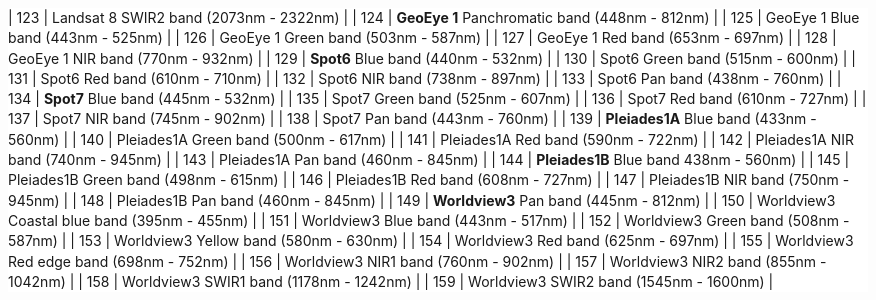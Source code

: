 | 123      | Landsat 8 SWIR2 band (2073nm - 2322nm)              |
| 124      | **GeoEye 1** Panchromatic band (448nm - 812nm)      |
| 125      | GeoEye 1 Blue band (443nm - 525nm)                  |
| 126      | GeoEye 1 Green band (503nm - 587nm)                 |
| 127      | GeoEye 1 Red band (653nm - 697nm)                   |
| 128      | GeoEye 1 NIR band (770nm - 932nm)                   |
| 129      | **Spot6** Blue band (440nm - 532nm)                 |
| 130      | Spot6 Green band (515nm - 600nm)                    |
| 131      | Spot6 Red band (610nm - 710nm)                      |
| 132      | Spot6 NIR band (738nm - 897nm)                      |
| 133      | Spot6 Pan band (438nm - 760nm)                      |
| 134      | **Spot7** Blue band (445nm - 532nm)                 |
| 135      | Spot7 Green band (525nm - 607nm)                    |
| 136      | Spot7 Red band (610nm - 727nm)                      |
| 137      | Spot7 NIR band (745nm - 902nm)                      |
| 138      | Spot7 Pan band (443nm - 760nm)                      |
| 139      | **Pleiades1A** Blue band (433nm - 560nm)            |
| 140      | Pleiades1A Green band (500nm - 617nm)               |
| 141      | Pleiades1A Red band (590nm - 722nm)                 |
| 142      | Pleiades1A NIR band (740nm - 945nm)                 |
| 143      | Pleiades1A Pan band (460nm - 845nm)                 |
| 144      | **Pleiades1B** Blue band 438nm - 560nm)             |
| 145      | Pleiades1B Green band (498nm - 615nm)               |
| 146      | Pleiades1B Red band (608nm - 727nm)                 |
| 147      | Pleiades1B NIR band (750nm - 945nm)                 |
| 148      | Pleiades1B Pan band (460nm - 845nm)                 |
| 149      | **Worldview3** Pan band (445nm - 812nm)             |
| 150      | Worldview3 Coastal blue band (395nm - 455nm)        |
| 151      | Worldview3 Blue band (443nm - 517nm)                |
| 152      | Worldview3 Green band (508nm - 587nm)               |
| 153      | Worldview3 Yellow band (580nm - 630nm)              |
| 154      | Worldview3 Red band (625nm - 697nm)                 |
| 155      | Worldview3 Red edge band (698nm - 752nm)            |
| 156      | Worldview3 NIR1 band (760nm - 902nm)                |
| 157      | Worldview3 NIR2 band (855nm - 1042nm)               |
| 158      | Worldview3 SWIR1 band (1178nm - 1242nm)             |
| 159      | Worldview3 SWIR2 band (1545nm - 1600nm)             |